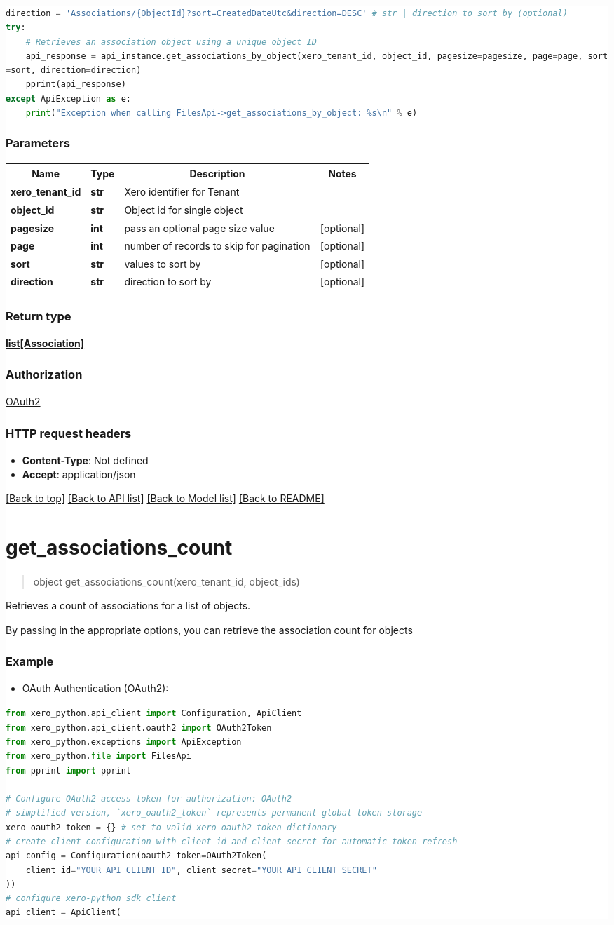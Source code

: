 ```python
direction = 'Associations/{ObjectId}?sort=CreatedDateUtc&direction=DESC' # str | direction to sort by (optional)
try:
    # Retrieves an association object using a unique object ID
    api_response = api_instance.get_associations_by_object(xero_tenant_id, object_id, pagesize=pagesize, page=page, sort=sort, direction=direction)
    pprint(api_response)
except ApiException as e:
    print("Exception when calling FilesApi->get_associations_by_object: %s\n" % e)
```

### Parameters

Name | Type | Description  | Notes
------------- | ------------- | ------------- | -------------
 **xero_tenant_id** | **str**| Xero identifier for Tenant | 
 **object_id** | [**str**](.md)| Object id for single object | 
 **pagesize** | **int**| pass an optional page size value | [optional] 
 **page** | **int**| number of records to skip for pagination | [optional] 
 **sort** | **str**| values to sort by | [optional] 
 **direction** | **str**| direction to sort by | [optional] 

### Return type

[**list[Association]**](Association.md)

### Authorization

[OAuth2](../README.md#OAuth2)

### HTTP request headers

 - **Content-Type**: Not defined
 - **Accept**: application/json

[[Back to top]](#) [[Back to API list]](../README.md#documentation-for-api-endpoints) [[Back to Model list]](../README.md#documentation-for-models) [[Back to README]](../README.md)

# **get_associations_count**
> object get_associations_count(xero_tenant_id, object_ids)

Retrieves a count of associations for a list of objects.

By passing in the appropriate options, you can retrieve the association count for objects

### Example

* OAuth Authentication (OAuth2): 
```python
from xero_python.api_client import Configuration, ApiClient
from xero_python.api_client.oauth2 import OAuth2Token
from xero_python.exceptions import ApiException
from xero_python.file import FilesApi
from pprint import pprint

# Configure OAuth2 access token for authorization: OAuth2
# simplified version, `xero_oauth2_token` represents permanent global token storage
xero_oauth2_token = {} # set to valid xero oauth2 token dictionary
# create client configuration with client id and client secret for automatic token refresh
api_config = Configuration(oauth2_token=OAuth2Token(
    client_id="YOUR_API_CLIENT_ID", client_secret="YOUR_API_CLIENT_SECRET"
))
# configure xero-python sdk client
api_client = ApiClient(
```